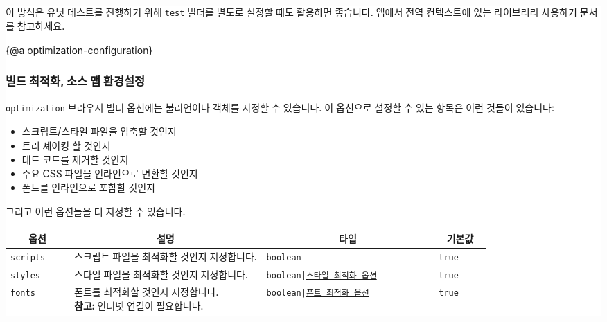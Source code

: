 이 방식은 유닛 테스트를 진행하기 위해 `test` 빌더를 별도로 설정할 때도 활용하면 좋습니다.
[앱에서 전역 컨텍스트에 있는 라이브러리 사용하기](guide/using-libraries#using-runtime-global-libraries-inside-your-app) 문서를 참고하세요.


{@a optimization-configuration}


### 빌드 최적화, 소스 맵 환경설정


`optimization` 브라우저 빌더 옵션에는 불리언이나 객체를 지정할 수 있습니다.
이 옵션으로 설정할 수 있는 항목은 이런 것들이 있습니다:

- 스크립트/스타일 파일을 압축할 것인지
- 트리 셰이킹 할 것인지
- 데드 코드를 제거할 것인지
- 주요 CSS 파일을 인라인으로 변환할 것인지
- 폰트를 인라인으로 포함할 것인지

그리고 이런 옵션들을 더 지정할 수 있습니다.

<table class="is-full-width is-fixed-layout">
<thead>
<tr>
<th>옵션</th>
<th width="40%">설명</th>
<th>타입</th>
<th>기본값</th>
</tr>
</thead>
<tbody>
<tr>
<td><code>scripts</code></td>
<td>스크립트 파일을 최적화할 것인지 지정합니다.</td>
<td><code class="no-auto-link">boolean</code></td>
<td><code>true</code></td>
</tr>
<tr>
<td><code>styles</code></td>
<td>스타일 파일을 최적화할 것인지 지정합니다.</td>
<td><code>boolean|<a href="#styles-optimization-options">스타일 최적화 옵션</a></code></td>
<td><code>true</code></td>
</tr>
<tr>
<td><code>fonts</code></td>
<td>폰트를 최적화할 것인지 지정합니다.<br><strong>참고:</strong> 인터넷 연결이 필요합니다.</td>
<td><code class="no-auto-link">boolean|<a href="#fonts-optimization-options">폰트 최적화 옵션</a></code></td>
<td><code>true</code></td>
</tr>
</tbody>
</table>

